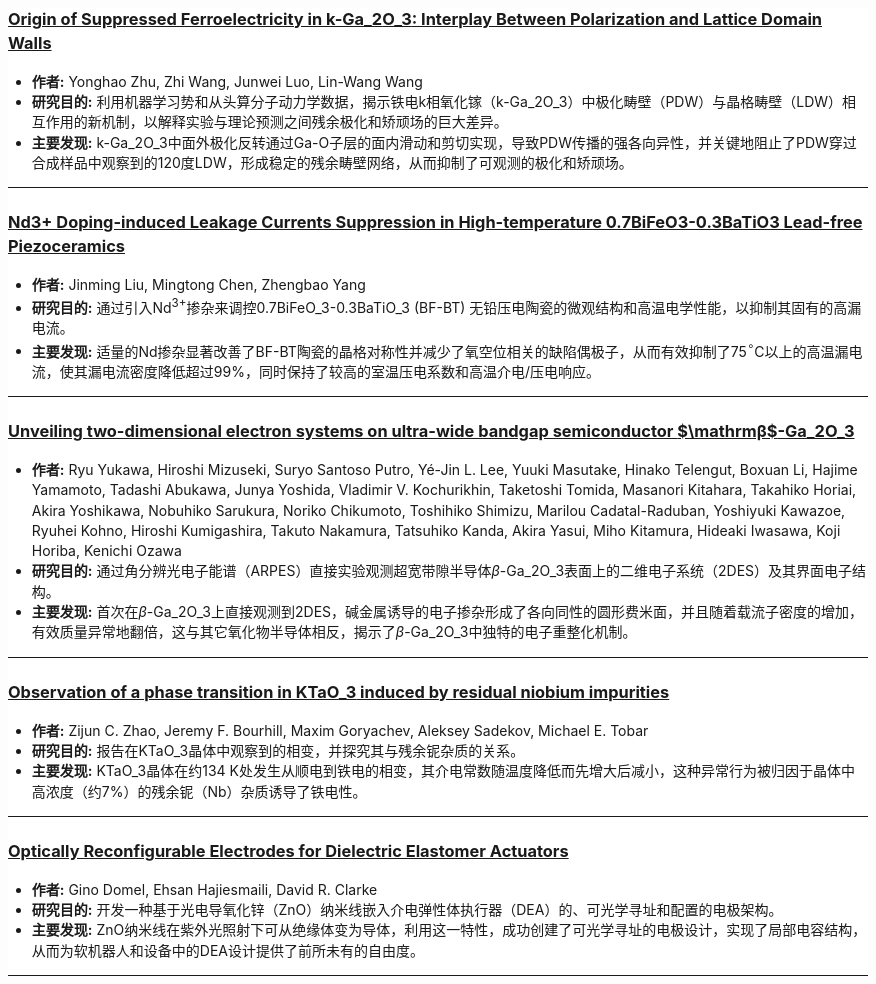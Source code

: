 ### [Origin of Suppressed Ferroelectricity in k-Ga$\_2$O$\_3$: Interplay Between Polarization and Lattice Domain Walls](http://arxiv.org/abs/2507.16167v1)
- **作者:** Yonghao Zhu, Zhi Wang, Junwei Luo, Lin-Wang Wang
- **研究目的:** 利用机器学习势和从头算分子动力学数据，揭示铁电k相氧化镓（k-Ga$\_2$O$\_3$）中极化畴壁（PDW）与晶格畴壁（LDW）相互作用的新机制，以解释实验与理论预测之间残余极化和矫顽场的巨大差异。
- **主要发现:** k-Ga$\_2$O$\_3$中面外极化反转通过Ga-O子层的面内滑动和剪切实现，导致PDW传播的强各向异性，并关键地阻止了PDW穿过合成样品中观察到的120度LDW，形成稳定的残余畴壁网络，从而抑制了可观测的极化和矫顽场。

---

### [Nd3+ Doping-induced Leakage Currents Suppression in High-temperature 0.7BiFeO3-0.3BaTiO3 Lead-free Piezoceramics](http://arxiv.org/abs/2507.16156v1)
- **作者:** Jinming Liu, Mingtong Chen, Zhengbao Yang
- **研究目的:** 通过引入Nd$^{3+}$掺杂来调控0.7BiFeO$\_3$-0.3BaTiO$\_3$ (BF-BT) 无铅压电陶瓷的微观结构和高温电学性能，以抑制其固有的高漏电流。
- **主要发现:** 适量的Nd掺杂显著改善了BF-BT陶瓷的晶格对称性并减少了氧空位相关的缺陷偶极子，从而有效抑制了75$^\circ$C以上的高温漏电流，使其漏电流密度降低超过99%，同时保持了较高的室温压电系数和高温介电/压电响应。

---

### [Unveiling two-dimensional electron systems on ultra-wide bandgap semiconductor $\mathrmβ$-Ga$\_2$O$\_3$](http://arxiv.org/abs/2507.16137v1)
- **作者:** Ryu Yukawa, Hiroshi Mizuseki, Suryo Santoso Putro, Yé-Jin L. Lee, Yuuki Masutake, Hinako Telengut, Boxuan Li, Hajime Yamamoto, Tadashi Abukawa, Junya Yoshida, Vladimir V. Kochurikhin, Taketoshi Tomida, Masanori Kitahara, Takahiko Horiai, Akira Yoshikawa, Nobuhiko Sarukura, Noriko Chikumoto, Toshihiko Shimizu, Marilou Cadatal-Raduban, Yoshiyuki Kawazoe, Ryuhei Kohno, Hiroshi Kumigashira, Takuto Nakamura, Tatsuhiko Kanda, Akira Yasui, Miho Kitamura, Hideaki Iwasawa, Koji Horiba, Kenichi Ozawa
- **研究目的:** 通过角分辨光电子能谱（ARPES）直接实验观测超宽带隙半导体$\beta$-Ga$\_2$O$\_3$表面上的二维电子系统（2DES）及其界面电子结构。
- **主要发现:** 首次在$\beta$-Ga$\_2$O$\_3$上直接观测到2DES，碱金属诱导的电子掺杂形成了各向同性的圆形费米面，并且随着载流子密度的增加，有效质量异常地翻倍，这与其它氧化物半导体相反，揭示了$\beta$-Ga$\_2$O$\_3$中独特的电子重整化机制。

---

### [Observation of a phase transition in KTaO$\_3$ induced by residual niobium impurities](http://arxiv.org/abs/2507.16093v1)
- **作者:** Zijun C. Zhao, Jeremy F. Bourhill, Maxim Goryachev, Aleksey Sadekov, Michael E. Tobar
- **研究目的:** 报告在KTaO$\_3$晶体中观察到的相变，并探究其与残余铌杂质的关系。
- **主要发现:** KTaO$\_3$晶体在约134 K处发生从顺电到铁电的相变，其介电常数随温度降低而先增大后减小，这种异常行为被归因于晶体中高浓度（约7%）的残余铌（Nb）杂质诱导了铁电性。

---

### [Optically Reconfigurable Electrodes for Dielectric Elastomer Actuators](http://arxiv.org/abs/2507.16091v1)
- **作者:** Gino Domel, Ehsan Hajiesmaili, David R. Clarke
- **研究目的:** 开发一种基于光电导氧化锌（ZnO）纳米线嵌入介电弹性体执行器（DEA）的、可光学寻址和配置的电极架构。
- **主要发现:** ZnO纳米线在紫外光照射下可从绝缘体变为导体，利用这一特性，成功创建了可光学寻址的电极设计，实现了局部电容结构，从而为软机器人和设备中的DEA设计提供了前所未有的自由度。

---